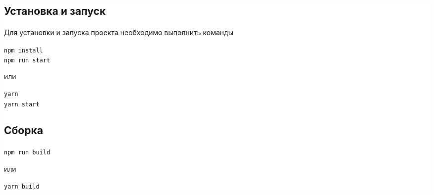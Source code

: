 ## Установка и запуск
Для установки и запуска проекта необходимо выполнить команды

```
npm install
npm run start
```

или

```
yarn
yarn start
```
## Сборка

```
npm run build
```

или

```
yarn build
```
